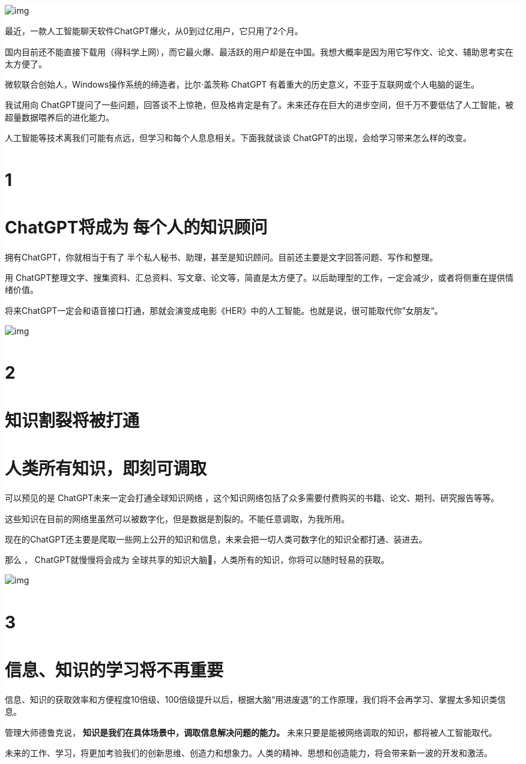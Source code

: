 ![img](https://weknowlib.feishu.cn/space/api/box/stream/download/asynccode/?code=N2MzMTY0YzIxOTM0OGY5MWRlZDAzYmEyYWNiNTc3MzVfazdneHBHbTc4MDQ3S3ZFUVdrMGFCM0haaEhVczNqeEZfVG9rZW46Ym94Y25mWk1zWm00VEhVbFNpdW80a1Z4b1ZoXzE2NzcwMzYxNzg6MTY3NzAzOTc3OF9WNA)

最近，一款人工智能聊天软件ChatGPT爆火，从0到过亿用户，它只用了2个月。

国内目前还不能直接下载用（得科学上网），而它最火爆、最活跃的用户却是在中国。我想大概率是因为用它写作文、论文、辅助思考实在太方便了。

微软联合创始人，Windows操作系统的缔造者，比尔·盖茨称 ChatGPT 有着重大的历史意义，不亚于互联网或个人电脑的诞生。

我试用向 ChatGPT提问了一些问题，回答谈不上惊艳，但及格肯定是有了。未来还存在巨大的进步空间，但千万不要低估了人工智能，被超量数据喂养后的进化能力。

人工智能等技术离我们可能有点远，但学习和每个人息息相关。下面我就谈谈 ChatGPT的出现，会给学习带来怎么样的改变。

# **1**

# **ChatGPT将成为 每个人的知识顾问**

拥有ChatGPT，你就相当于有了 半个私人秘书、助理，甚至是知识顾问。目前还主要是文字回答问题、写作和整理。

用 ChatGPT整理文字、搜集资料、汇总资料、写文章、论文等，简直是太方便了。以后助理型的工作，一定会减少，或者将侧重在提供情绪价值。

将来ChatGPT一定会和语音接口打通，那就会演变成电影《HER》中的人工智能。也就是说，很可能取代你”女朋友“。

![img](https://weknowlib.feishu.cn/space/api/box/stream/download/asynccode/?code=YTVjNmRmNjQ0ZjRlNTU5ZjA2NTIyMzQxZDE3ZGJlY2FfdWZFdm9XMGdHMGtKRXRJN0JPdXc0d2VRT2h3SEY3eWZfVG9rZW46Ym94Y25UcTFNQVhIMUR0UkFUdTJsM3N0aFRjXzE2NzcwMzYxNzg6MTY3NzAzOTc3OF9WNA)

# **2**

# **知识割裂将被打通**

# **人类所有知识，即刻可调取**

可以预见的是 ChatGPT未来一定会打通全球知识网络 ，这个知识网络包括了众多需要付费购买的书籍、论文、期刊、研究报告等等。

这些知识在目前的网络里虽然可以被数字化，但是数据是割裂的。不能任意调取，为我所用。

现在的ChatGPT还主要是爬取一些网上公开的知识和信息，未来会把一切人类可数字化的知识全都打通、装进去。

那么 ， ChatGPT就慢慢将会成为 全球共享的知识大脑🧠，人类所有的知识，你将可以随时轻易的获取。

![img](https://weknowlib.feishu.cn/space/api/box/stream/download/asynccode/?code=NDQzOTZjN2ZlZjc3MTJiM2I3MDE0Y2MwMzMxOTI3ODFfbzU3M2d3NzFmSUxZNDNRYW1YODZMbnJJQ2NiTk9TSzBfVG9rZW46Ym94Y25Rak84dWwwd091ZEl5SlVnM0kzUlRtXzE2NzcwMzYxNzg6MTY3NzAzOTc3OF9WNA)

# **3**

# **信息、知识的学习将不再重要**

信息、知识的获取效率和方便程度10倍级、100倍级提升以后，根据大脑“用进废退”的工作原理，我们将不会再学习、掌握太多知识类信息。

管理大师德鲁克说， **知识是我们在具体场景中，调取信息解决问题的能力。** 未来只要是能被网络调取的知识，都将被人工智能取代。

未来的工作、学习，将更加考验我们的创新思维、创造力和想象力。人类的精神、思想和创造能力，将会带来新一波的开发和激活。
